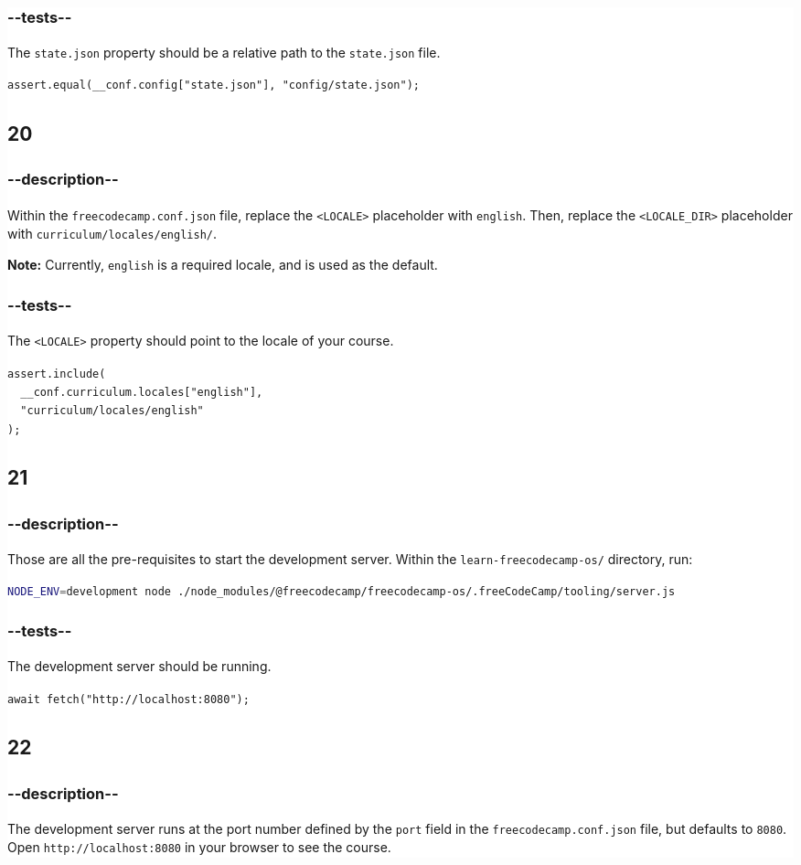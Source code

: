 ### --tests--

The `state.json` property should be a relative path to the `state.json` file.

```js,runner=node
assert.equal(__conf.config["state.json"], "config/state.json");
```

## 20

### --description--

Within the `freecodecamp.conf.json` file, replace the `<LOCALE>` placeholder with `english`. Then, replace the `<LOCALE_DIR>` placeholder with `curriculum/locales/english/`.

**Note:** Currently, `english` is a required locale, and is used as the default.

### --tests--

The `<LOCALE>` property should point to the locale of your course.

```js,runner=node
assert.include(
  __conf.curriculum.locales["english"],
  "curriculum/locales/english"
);
```

## 21

### --description--

Those are all the pre-requisites to start the development server. Within the `learn-freecodecamp-os/` directory, run:

```bash
NODE_ENV=development node ./node_modules/@freecodecamp/freecodecamp-os/.freeCodeCamp/tooling/server.js
```

### --tests--

The development server should be running.

```js,runner=node
await fetch("http://localhost:8080");
```

## 22

### --description--

The development server runs at the port number defined by the `port` field in the `freecodecamp.conf.json` file, but defaults to `8080`. Open `http://localhost:8080` in your browser to see the course.
